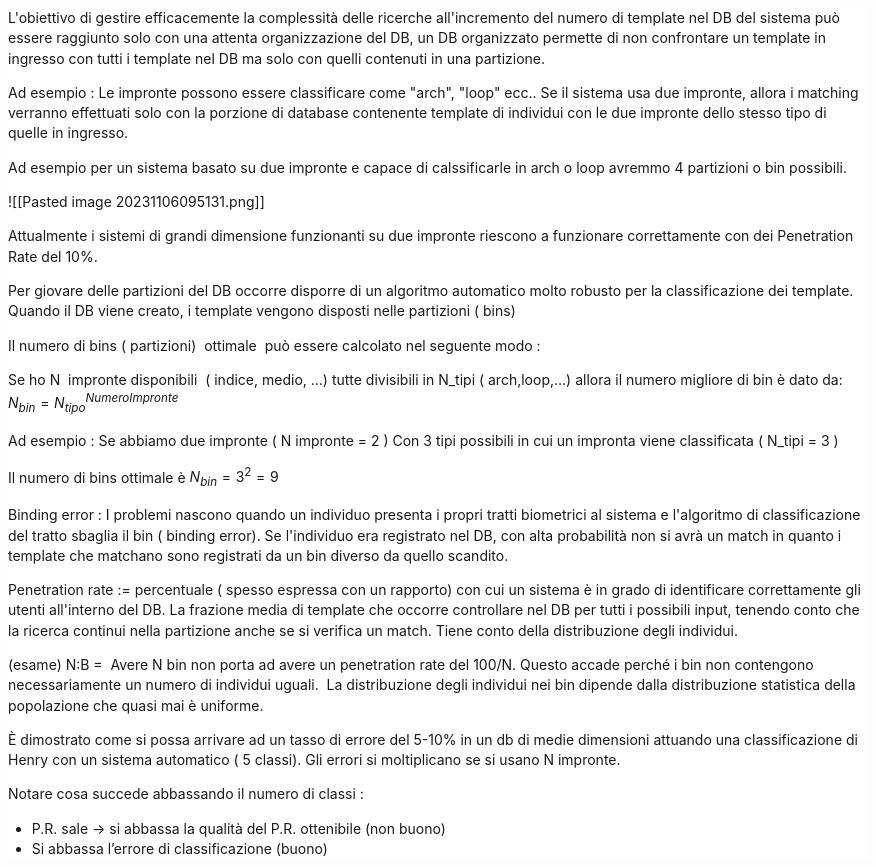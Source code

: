 L'obiettivo di gestire efficacemente la complessità delle ricerche all'incremento del numero di template nel DB del sistema può essere raggiunto solo con una attenta organizzazione del DB, un DB organizzato permette di non confrontare un template in ingresso con tutti i template nel DB ma solo con quelli contenuti in una partizione.

Ad esempio :
Le impronte possono essere classificare come "arch", "loop" ecc.. Se il sistema usa due impronte, allora i matching verranno effettuati solo con la porzione di database contenente template di individui con le due impronte dello stesso tipo di quelle in ingresso.

Ad esempio per un sistema basato su due impronte e capace di calssificarle in arch o loop avremmo 4 partizioni o bin possibili. 

![[Pasted image 20231106095131.png]]

Attualmente i sistemi di grandi dimensione funzionanti su due impronte riescono a funzionare correttamente con dei Penetration Rate del 10%.

Per giovare delle partizioni del DB occorre disporre di un algoritmo automatico molto robusto per la classificazione dei template. Quando il DB viene creato, i template vengono disposti nelle partizioni ( bins)

Il numero di bins ( partizioni)  ottimale  può essere calcolato nel seguente modo :

Se ho N  impronte disponibili  ( indice, medio, …) tutte divisibili in N_tipi ( arch,loop,…) allora il numero migliore di bin è dato da: $N_{bin} = N_{tipo}^{NumeroImpronte}$

Ad esempio :
Se abbiamo due impronte ( N impronte = 2 )
Con 3 tipi possibili in cui un impronta viene classificata ( N_tipi = 3 )

Il numero di bins ottimale è $N_{bin} = 3^2 = 9$


Binding error :
I problemi nascono quando un individuo presenta i propri tratti biometrici al sistema e l'algoritmo di classificazione del tratto sbaglia il bin ( binding error).
Se l'individuo era registrato nel DB, con alta probabilità non si avrà un match in quanto i template che matchano sono registrati da un bin diverso da quello scandito.

Penetration rate := percentuale ( spesso espressa con un rapporto) con cui un sistema è in grado di identificare correttamente gli utenti all'interno del DB.
La frazione media di template che occorre controllare nel DB per tutti i possibili input, tenendo conto che la ricerca continui nella partizione anche se si verifica un match.
Tiene conto della distribuzione degli individui.

(esame) N:B =  Avere N bin non porta ad avere un penetration rate del 100/N. Questo accade perché i bin non contengono necessariamente un numero di individui uguali.  La distribuzione degli individui nei bin dipende dalla distribuzione statistica della popolazione che quasi mai è uniforme.

È dimostrato come si possa arrivare ad un tasso di errore del 5-10% in un db di medie dimensioni attuando una classificazione di Henry con un sistema automatico ( 5 classi). Gli errori si moltiplicano se si usano N impronte.

Notare cosa succede abbassando il numero di classi :
- P.R. sale → si abbassa la qualità del P.R. ottenibile (non buono)
- Si abbassa l’errore di classificazione (buono)
